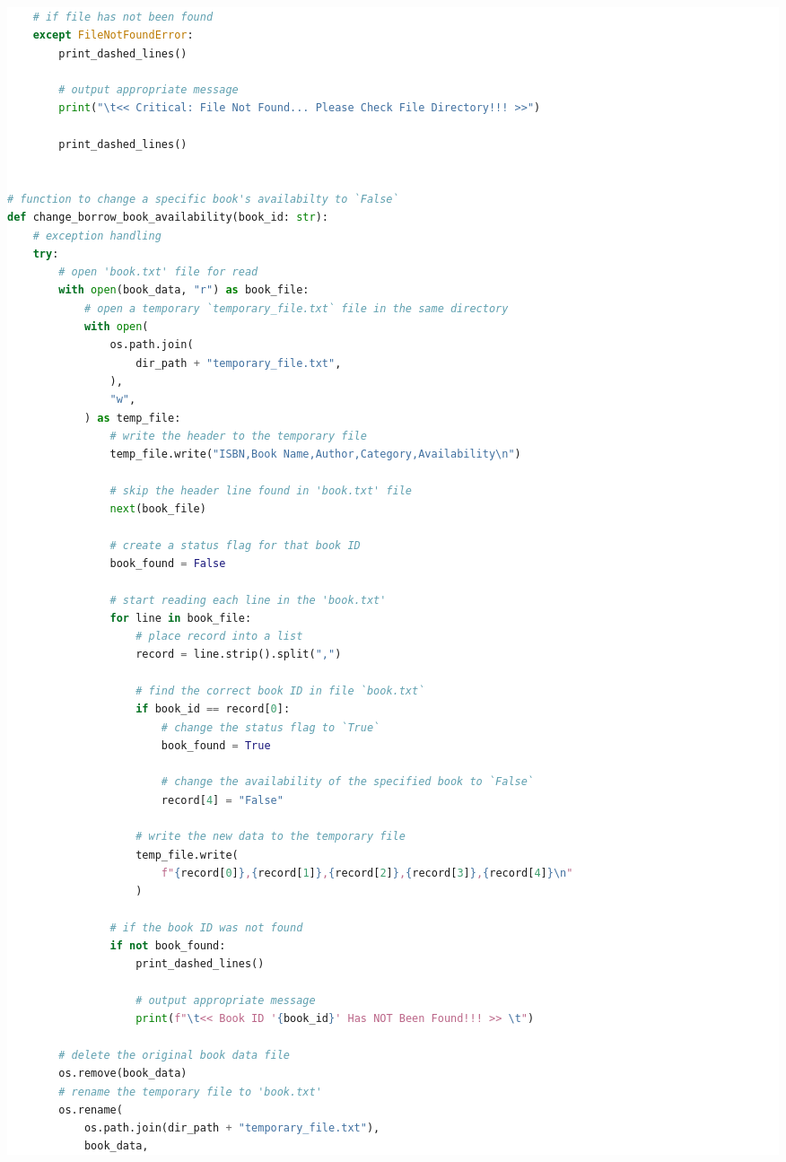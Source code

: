 ```python
    # if file has not been found
    except FileNotFoundError:
        print_dashed_lines()

        # output appropriate message
        print("\t<< Critical: File Not Found... Please Check File Directory!!! >>")

        print_dashed_lines()


# function to change a specific book's availabilty to `False`
def change_borrow_book_availability(book_id: str):
    # exception handling
    try:
        # open 'book.txt' file for read
        with open(book_data, "r") as book_file:
            # open a temporary `temporary_file.txt` file in the same directory
            with open(
                os.path.join(
                    dir_path + "temporary_file.txt",
                ),
                "w",
            ) as temp_file:
                # write the header to the temporary file
                temp_file.write("ISBN,Book Name,Author,Category,Availability\n")

                # skip the header line found in 'book.txt' file
                next(book_file)

                # create a status flag for that book ID
                book_found = False

                # start reading each line in the 'book.txt'
                for line in book_file:
                    # place record into a list
                    record = line.strip().split(",")

                    # find the correct book ID in file `book.txt`
                    if book_id == record[0]:
                        # change the status flag to `True`
                        book_found = True

                        # change the availability of the specified book to `False`
                        record[4] = "False"

                    # write the new data to the temporary file
                    temp_file.write(
                        f"{record[0]},{record[1]},{record[2]},{record[3]},{record[4]}\n"
                    )

                # if the book ID was not found
                if not book_found:
                    print_dashed_lines()

                    # output appropriate message
                    print(f"\t<< Book ID '{book_id}' Has NOT Been Found!!! >> \t")

        # delete the original book data file
        os.remove(book_data)
        # rename the temporary file to 'book.txt'
        os.rename(
            os.path.join(dir_path + "temporary_file.txt"),
            book_data,
```